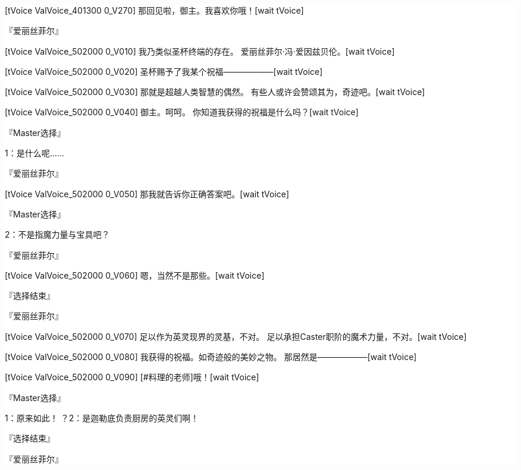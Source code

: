 [tVoice ValVoice_401300 0_V270]
那回见啦，御主。我喜欢你哦！[wait tVoice]

『爱丽丝菲尔』

[tVoice ValVoice_502000 0_V010]
我乃类似圣杯终端的存在。
爱丽丝菲尔·冯·爱因兹贝伦。[wait tVoice]

[tVoice ValVoice_502000 0_V020]
圣杯赐予了我某个祝福——————[wait tVoice]

[tVoice ValVoice_502000 0_V030]
那就是超越人类智慧的偶然。
有些人或许会赞颂其为，奇迹吧。[wait tVoice]

[tVoice ValVoice_502000 0_V040]
御主。呵呵。
你知道我获得的祝福是什么吗？[wait tVoice]

『Master选择』

1：是什么呢……

『爱丽丝菲尔』

[tVoice ValVoice_502000 0_V050]
那我就告诉你正确答案吧。[wait tVoice]

『Master选择』

2：不是指魔力量与宝具吧？

『爱丽丝菲尔』

[tVoice ValVoice_502000 0_V060]
嗯，当然不是那些。[wait tVoice]

『选择结束』

『爱丽丝菲尔』

[tVoice ValVoice_502000 0_V070]
足以作为英灵现界的灵基，不对。
足以承担Caster职阶的魔术力量，不对。[wait tVoice]

[tVoice ValVoice_502000 0_V080]
我获得的祝福。如奇迹般的美妙之物。
那居然是——————[wait tVoice]

[tVoice ValVoice_502000 0_V090]
[#料理的老师]哦！[wait tVoice]

『Master选择』

1：原来如此！
？2：是迦勒底负责厨房的英灵们啊！

『选择结束』

『爱丽丝菲尔』
